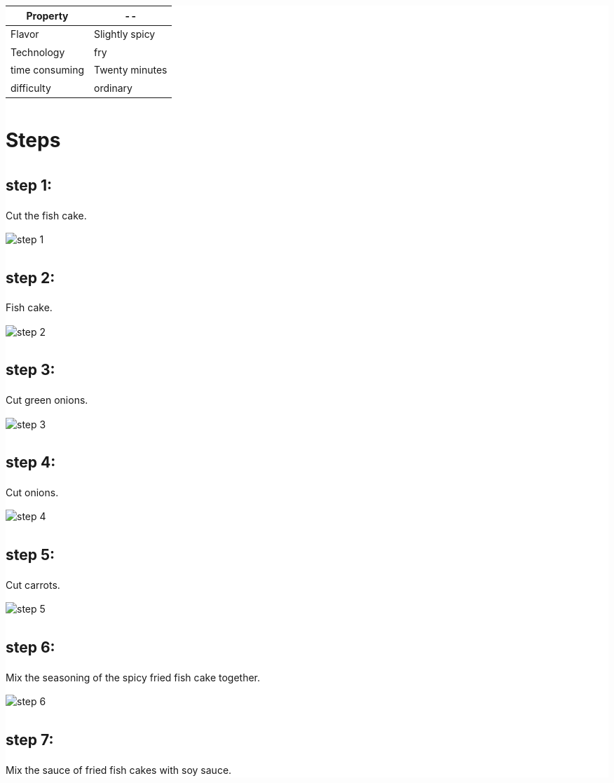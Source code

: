 Property|--
--|--
Flavor|Slightly spicy
Technology|fry
time consuming|Twenty minutes
difficulty|ordinary

# Steps

## step 1:

Cut the fish cake.

![step 1]({{site.baseurl}}/img/405871/1.jpg)

## step 2:

Fish cake.

![step 2]({{site.baseurl}}/img/405871/2.jpg)

## step 3:

Cut green onions.

![step 3]({{site.baseurl}}/img/405871/3.jpg)

## step 4:

Cut onions.

![step 4]({{site.baseurl}}/img/405871/4.jpg)

## step 5:

Cut carrots.

![step 5]({{site.baseurl}}/img/405871/5.jpg)

## step 6:

Mix the seasoning of the spicy fried fish cake together.

![step 6]({{site.baseurl}}/img/405871/6.jpg)

## step 7:

Mix the sauce of fried fish cakes with soy sauce.
